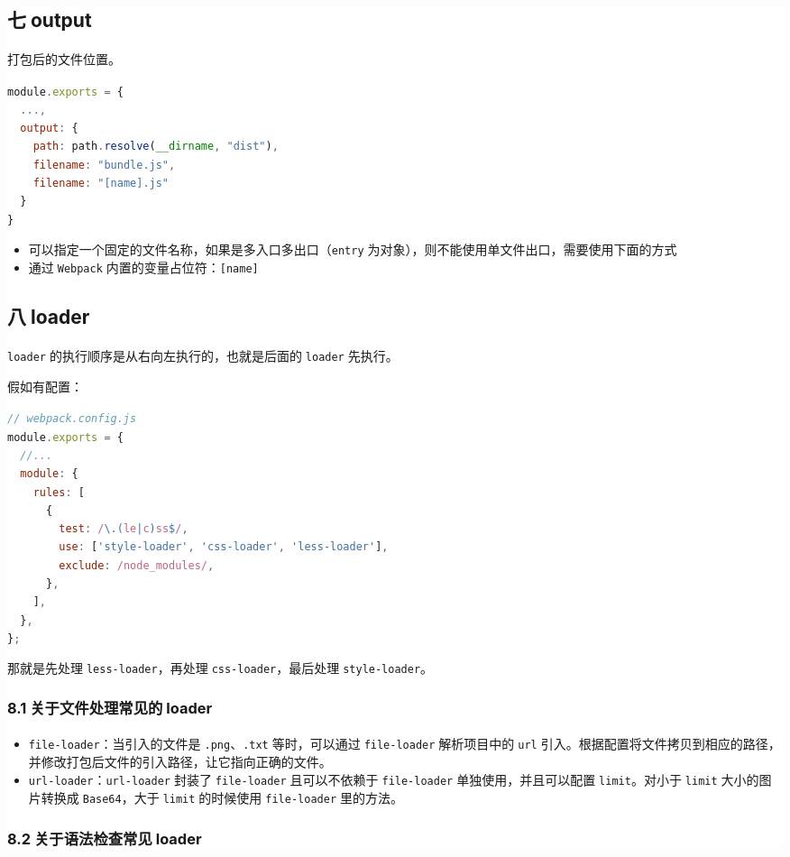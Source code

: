 ## 七 output



打包后的文件位置。

```js
module.exports = {
  ...,
  output: {
    path: path.resolve(__dirname, "dist"),
    filename: "bundle.js",
    filename: "[name].js"
  }
}
```

* 可以指定一个固定的文件名称，如果是多入口多出口（`entry` 为对象），则不能使用单文件出口，需要使用下面的方式
* 通过 `Webpack` 内置的变量占位符：`[name]`

## 八 loader



`loader` 的执行顺序是从右向左执行的，也就是后面的 `loader` 先执行。

假如有配置：

```js
// webpack.config.js
module.exports = {
  //...
  module: {
    rules: [
      {
        test: /\.(le|c)ss$/,
        use: ['style-loader', 'css-loader', 'less-loader'],
        exclude: /node_modules/,
      },
    ],
  },
};
```

那就是先处理 `less-loader`，再处理 `css-loader`，最后处理 `style-loader`。

### 8.1 关于文件处理常见的 loader



* `file-loader`：当引入的文件是 `.png`、`.txt` 等时，可以通过 `file-loader` 解析项目中的 `url` 引入。根据配置将文件拷贝到相应的路径，并修改打包后文件的引入路径，让它指向正确的文件。
* `url-loader`：`url-loader` 封装了 `file-loader` 且可以不依赖于 `file-loader` 单独使用，并且可以配置 `limit`。对小于 `limit` 大小的图片转换成 `Base64`，大于 `limit` 的时候使用 `file-loader` 里的方法。

### 8.2 关于语法检查常见 loader

